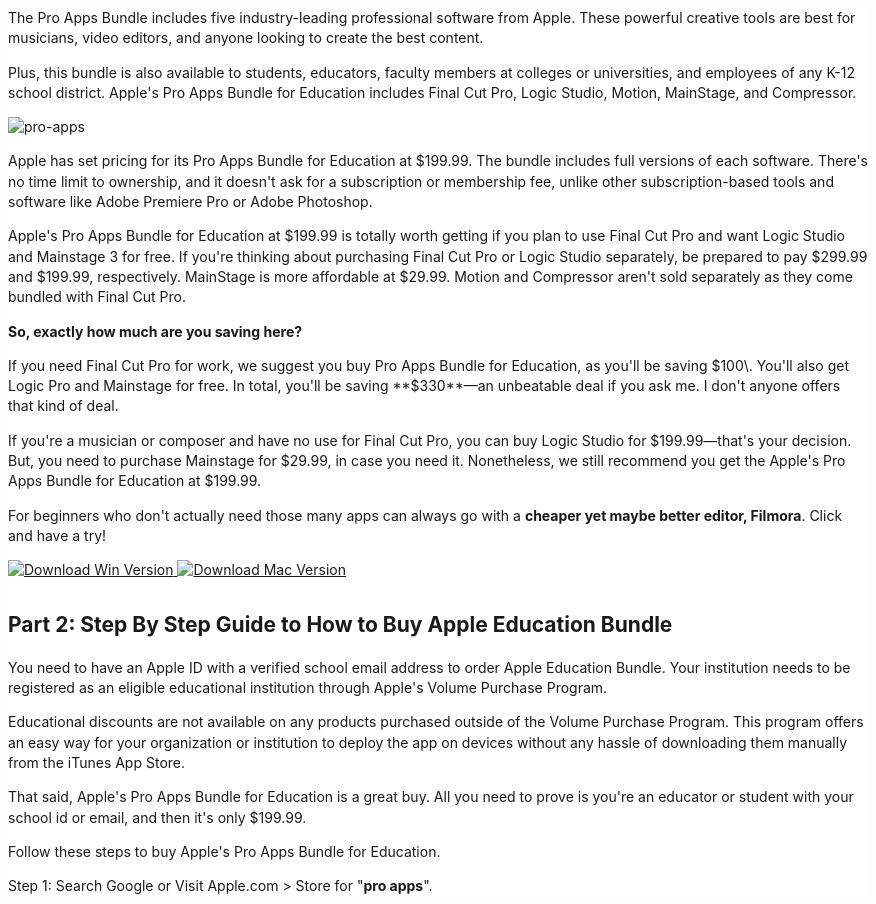The Pro Apps Bundle includes five industry-leading professional software from Apple. These powerful creative tools are best for musicians, video editors, and anyone looking to create the best content.

Plus, this bundle is also available to students, educators, faculty members at colleges or universities, and employees of any K-12 school district. Apple's Pro Apps Bundle for Education includes Final Cut Pro, Logic Studio, Motion, MainStage, and Compressor.

![pro-apps](https://images.wondershare.com/filmora/images/final-cut-pro/pro-apps.png)

 Apple has set pricing for its Pro Apps Bundle for Education at $199.99\. The bundle includes full versions of each software. There's no time limit to ownership, and it doesn't ask for a subscription or membership fee, unlike other subscription-based tools and software like Adobe Premiere Pro or Adobe Photoshop.

Apple's Pro Apps Bundle for Education at $199.99 is totally worth getting if you plan to use Final Cut Pro and want Logic Studio and Mainstage 3 for free. If you're thinking about purchasing Final Cut Pro or Logic Studio separately, be prepared to pay $299.99 and $199.99, respectively. MainStage is more affordable at $29.99\. Motion and Compressor aren't sold separately as they come bundled with Final Cut Pro.

**So, exactly how much are you saving here?**

If you need Final Cut Pro for work, we suggest you buy Pro Apps Bundle for Education, as you'll be saving $100\. You'll also get Logic Pro and Mainstage for free. In total, you'll be saving **$330**—an unbeatable deal if you ask me. I don't anyone offers that kind of deal.

If you're a musician or composer and have no use for Final Cut Pro, you can buy Logic Studio for $199.99—that's your decision. But, you need to purchase Mainstage for $29.99, in case you need it. Nonetheless, we still recommend you get the Apple's Pro Apps Bundle for Education at $199.99.

For beginners who don't actually need those many apps can always go with a **cheaper yet maybe better editor, Filmora**. Click and have a try!

[![Download Win Version](https://images.wondershare.com/filmora/guide/download-btn-win.jpg) ](https://tools.techidaily.com/wondershare/filmora/download/) [![Download Mac Version](https://images.wondershare.com/filmora/guide/download-btn-mac.jpg) ](https://tools.techidaily.com/wondershare/filmora/download/)

## **Part 2: Step By Step Guide to How to Buy Apple Education Bundle**

You need to have an Apple ID with a verified school email address to order Apple Education Bundle. Your institution needs to be registered as an eligible educational institution through Apple's Volume Purchase Program.

Educational discounts are not available on any products purchased outside of the Volume Purchase Program. This program offers an easy way for your organization or institution to deploy the app on devices without any hassle of downloading them manually from the iTunes App Store.

That said, Apple's Pro Apps Bundle for Education is a great buy. All you need to prove is you're an educator or student with your school id or email, and then it's only $199.99.

Follow these steps to buy Apple's Pro Apps Bundle for Education.

Step 1: Search Google or Visit Apple.com > Store for "**pro apps**".
